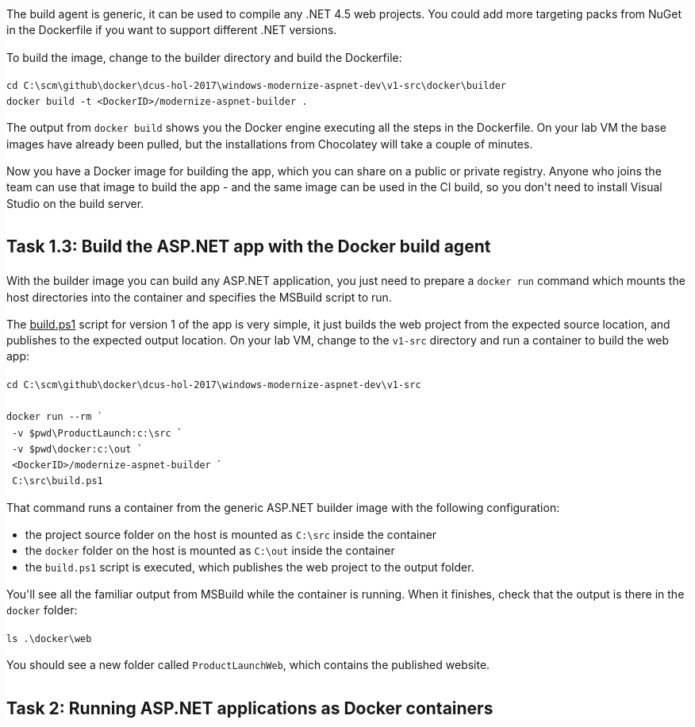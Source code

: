 The build agent is generic, it can be used to compile any .NET 4.5 web projects. You could add more targeting packs from NuGet in the Dockerfile if you want to support different .NET versions. 

To build the image, change to the builder directory and build the Dockerfile:

```
cd C:\scm\github\docker\dcus-hol-2017\windows-modernize-aspnet-dev\v1-src\docker\builder
docker build -t <DockerID>/modernize-aspnet-builder .
```

The output from `docker build` shows you the Docker engine executing all the steps in the Dockerfile. On your lab VM the base images have already been pulled, but the installations from Chocolatey will take a couple of minutes.

Now you have a Docker image for building the app, which you can share on a public or private registry. Anyone who joins the team can use that image to build the app - and the same image can be used in the CI build, so you don't need to install Visual Studio on the build server.

## <a name="task1.3"></a> Task 1.3: Build the ASP.NET app with the Docker build agent

With the builder image you can build any ASP.NET application, you just need to prepare a `docker run` command which mounts the host directories into the container and specifies the MSBuild script to run. 

The [build.ps1](v1-src/ProductLaunch/build.ps1) script for version 1 of the app is very simple, it just builds the web project from the expected source location, and publishes to the expected output location. On your lab VM, change to the `v1-src` directory and run a container to build the web app:

```
cd C:\scm\github\docker\dcus-hol-2017\windows-modernize-aspnet-dev\v1-src

docker run --rm `
 -v $pwd\ProductLaunch:c:\src `
 -v $pwd\docker:c:\out `
 <DockerID>/modernize-aspnet-builder `
 C:\src\build.ps1 
```

That command runs a container from the generic ASP.NET builder image with the following configuration:

- the project source folder on the host is mounted as `C:\src` inside the container
- the `docker` folder on the host is mounted as `C:\out` inside the container
- the `build.ps1` script is executed, which publishes the web project to the output folder.

You'll see all the familiar output from MSBuild while the container is running. When it finishes, check that the output is there in the `docker` folder:

```
ls .\docker\web
```

You should see a new folder called `ProductLaunchWeb`, which contains the published website. 

## <a name="task2"></a>Task 2: Running ASP.NET applications as Docker containers
